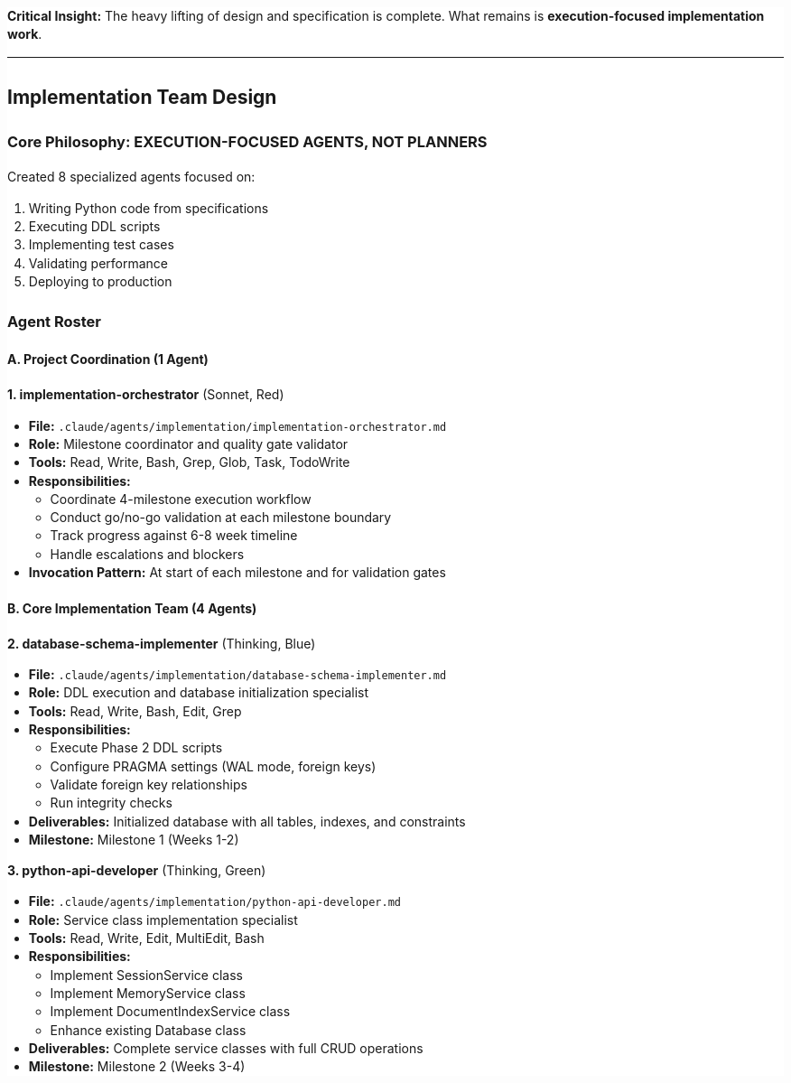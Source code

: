 **Critical Insight:** The heavy lifting of design and specification is complete. What remains is **execution-focused implementation work**.

---

## Implementation Team Design

### Core Philosophy: EXECUTION-FOCUSED AGENTS, NOT PLANNERS

Created 8 specialized agents focused on:
1. Writing Python code from specifications
2. Executing DDL scripts
3. Implementing test cases
4. Validating performance
5. Deploying to production

### Agent Roster

#### A. Project Coordination (1 Agent)

**1. implementation-orchestrator** (Sonnet, Red)
- **File:** `.claude/agents/implementation/implementation-orchestrator.md`
- **Role:** Milestone coordinator and quality gate validator
- **Tools:** Read, Write, Bash, Grep, Glob, Task, TodoWrite
- **Responsibilities:**
  - Coordinate 4-milestone execution workflow
  - Conduct go/no-go validation at each milestone boundary
  - Track progress against 6-8 week timeline
  - Handle escalations and blockers
- **Invocation Pattern:** At start of each milestone and for validation gates

#### B. Core Implementation Team (4 Agents)

**2. database-schema-implementer** (Thinking, Blue)
- **File:** `.claude/agents/implementation/database-schema-implementer.md`
- **Role:** DDL execution and database initialization specialist
- **Tools:** Read, Write, Bash, Edit, Grep
- **Responsibilities:**
  - Execute Phase 2 DDL scripts
  - Configure PRAGMA settings (WAL mode, foreign keys)
  - Validate foreign key relationships
  - Run integrity checks
- **Deliverables:** Initialized database with all tables, indexes, and constraints
- **Milestone:** Milestone 1 (Weeks 1-2)

**3. python-api-developer** (Thinking, Green)
- **File:** `.claude/agents/implementation/python-api-developer.md`
- **Role:** Service class implementation specialist
- **Tools:** Read, Write, Edit, MultiEdit, Bash
- **Responsibilities:**
  - Implement SessionService class
  - Implement MemoryService class
  - Implement DocumentIndexService class
  - Enhance existing Database class
- **Deliverables:** Complete service classes with full CRUD operations
- **Milestone:** Milestone 2 (Weeks 3-4)

